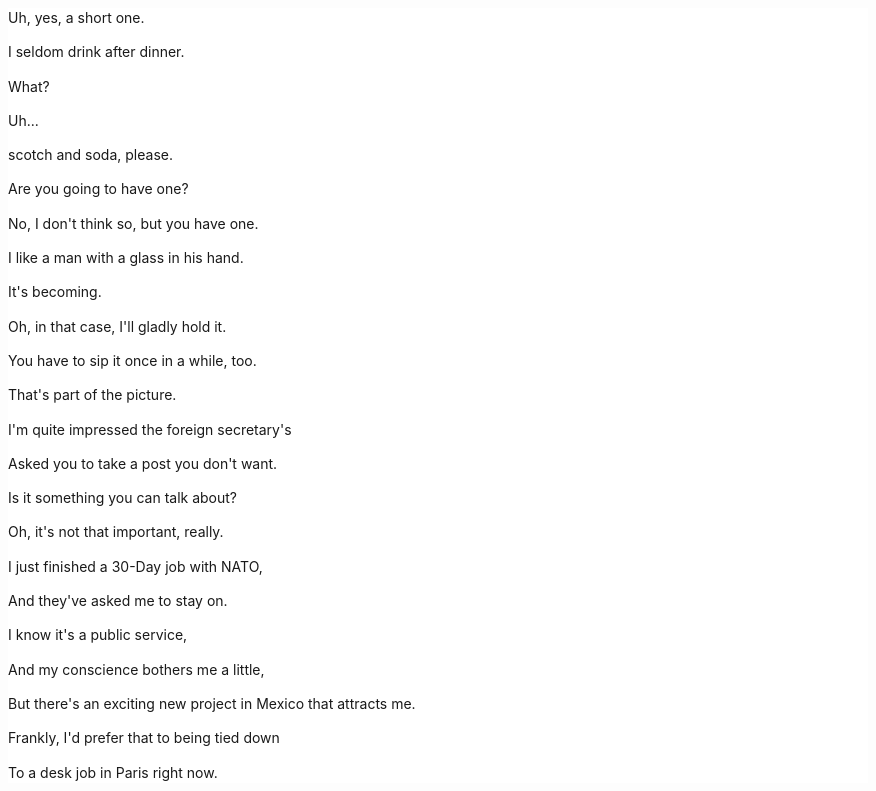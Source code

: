 Uh, yes,
a short one.

I seldom drink
after dinner.

What?

Uh...

scotch and soda,
please.

Are you going
to have one?

No, I don't think so,
but you have one.

I like a man with a glass in his hand.

It's becoming.

Oh, in that case,
I'll gladly hold it.

You have to sip it
once in a while, too.

That's part
of the picture.

I'm quite impressed
the foreign secretary's

Asked you to take a post you don't want.

Is it something
you can talk about?

Oh, it's not
that important, really.

I just finished a 30-Day job with NATO,

And they've asked me
to stay on.

I know
it's a public service,

And my conscience
bothers me a little,

But there's an exciting new
project in Mexico that attracts me.

Frankly, I'd prefer that
to being tied down

To a desk job
in Paris right now.
